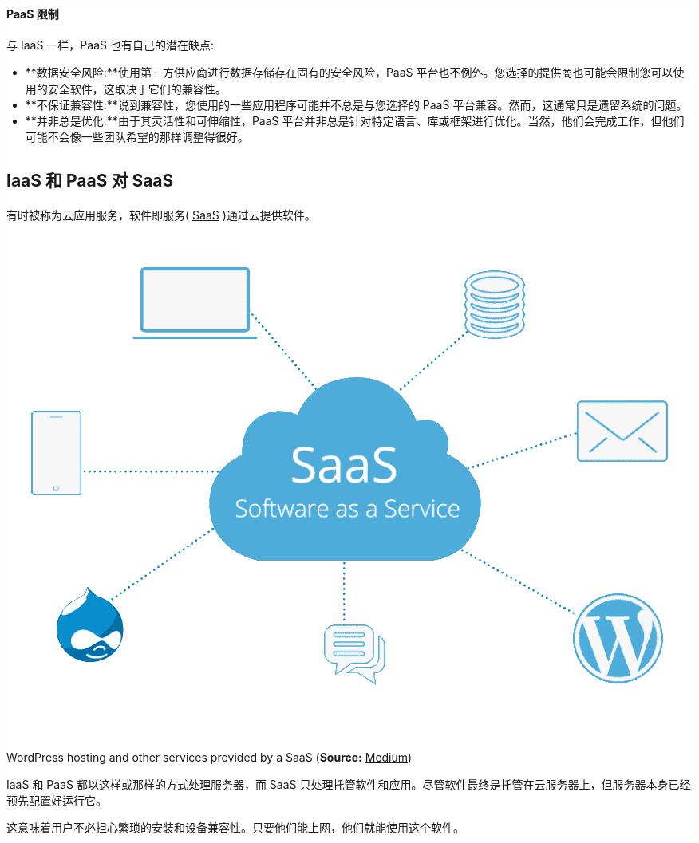 #### PaaS 限制

与 IaaS 一样，PaaS 也有自己的潜在缺点:

*   **数据安全风险:**使用第三方供应商进行数据存储存在固有的安全风险，PaaS 平台也不例外。您选择的提供商也可能会限制您可以使用的安全软件，这取决于它们的兼容性。
*   **不保证兼容性:**说到兼容性，您使用的一些应用程序可能并不总是与您选择的 PaaS 平台兼容。然而，这通常只是遗留系统的问题。
*   **并非总是优化:**由于其灵活性和可伸缩性，PaaS 平台并非总是针对特定语言、库或框架进行优化。当然，他们会完成工作，但他们可能不会像一些团队希望的那样调整得很好。

## IaaS 和 PaaS 对 SaaS

有时被称为云应用服务，软件即服务( [SaaS](https://kinsta.com/blog/saas-products/) )通过云提供软件。

![An image showing WordPress hosting and other services provided by a SaaS](img/c9e96c4d65b09cdc04b813f56af6093c.png)

WordPress hosting and other services provided by a SaaS (**Source:** [Medium](//medium.com/@pratyush.choudhury.bme16/saas-implified-6e0fd344225d%E2%80%9D))



IaaS 和 PaaS 都以这样或那样的方式处理服务器，而 SaaS 只处理托管软件和应用。尽管软件最终是托管在云服务器上，但服务器本身已经预先配置好运行它。

这意味着用户不必担心繁琐的安装和设备兼容性。只要他们能上网，他们就能使用这个软件。
